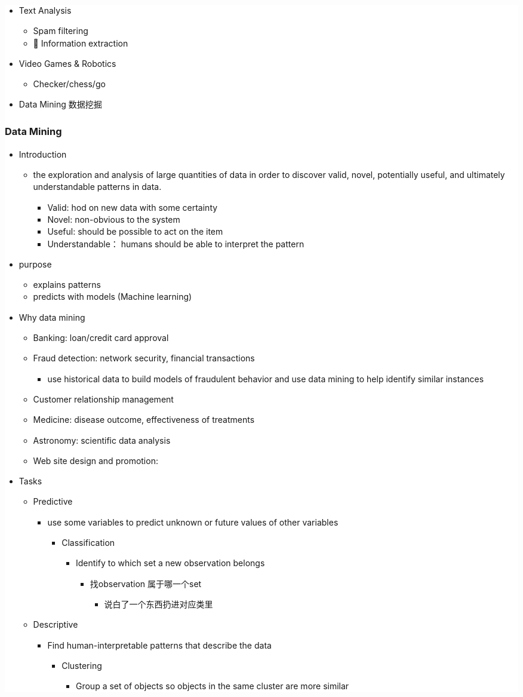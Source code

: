 - Text Analysis

	- Spam filtering
	-  Information extraction

- Video Games & Robotics

	- Checker/chess/go

- Data Mining 数据挖掘

### Data Mining

- Introduction

	- the exploration and analysis of large quantities of data in order to discover valid, novel, potentially useful, and ultimately understandable patterns in data.

		- Valid: hod on new data with some certainty
		- Novel: non-obvious to the system
		- Useful: should be possible to act on the item
		- Understandable： humans should be able to interpret the pattern

- purpose

	- explains patterns
	- predicts with models (Machine learning)

- Why data mining

	- Banking: loan/credit card approval
	- Fraud detection: network security, financial transactions

		- use historical data to build models of fraudulent behavior and use data mining to help identify similar instances

	- Customer relationship management
	- Medicine: disease outcome, effectiveness of treatments
	- Astronomy: scientific data analysis
	- Web site design and promotion:

- Tasks

	- Predictive

		- use some variables to predict unknown or future values of other variables

			- Classification

				- Identify to which set a new observation belongs

					- 找observation 属于哪一个set

						- 说白了一个东西扔进对应类里

	- Descriptive

		- Find human-interpretable patterns that describe the data

			- Clustering

				- Group a set of objects so objects in the same cluster are more similar
